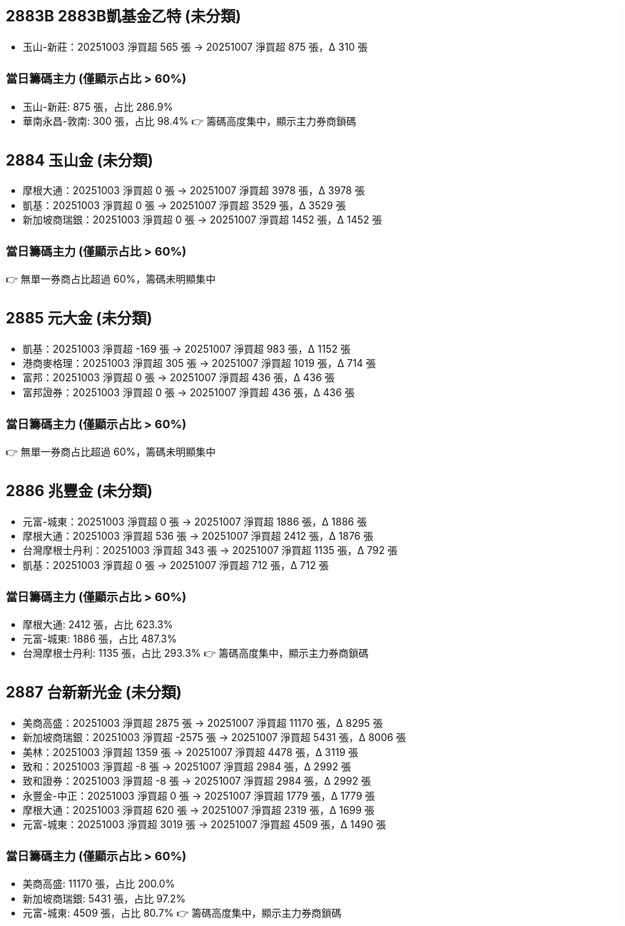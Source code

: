 ## 2883B 2883B凱基金乙特 (未分類)
- 玉山-新莊：20251003 淨買超 565 張 → 20251007 淨買超 875 張，Δ 310 張
### 當日籌碼主力 (僅顯示占比 > 60%)
- 玉山-新莊: 875 張，占比 286.9%
- 華南永昌-敦南: 300 張，占比 98.4%
👉 籌碼高度集中，顯示主力券商鎖碼

## 2884 玉山金 (未分類)
- 摩根大通：20251003 淨買超 0 張 → 20251007 淨買超 3978 張，Δ 3978 張
- 凱基：20251003 淨買超 0 張 → 20251007 淨買超 3529 張，Δ 3529 張
- 新加坡商瑞銀：20251003 淨買超 0 張 → 20251007 淨買超 1452 張，Δ 1452 張
### 當日籌碼主力 (僅顯示占比 > 60%)
👉 無單一券商占比超過 60%，籌碼未明顯集中

## 2885 元大金 (未分類)
- 凱基：20251003 淨買超 -169 張 → 20251007 淨買超 983 張，Δ 1152 張
- 港商麥格理：20251003 淨買超 305 張 → 20251007 淨買超 1019 張，Δ 714 張
- 富邦：20251003 淨買超 0 張 → 20251007 淨買超 436 張，Δ 436 張
- 富邦證券：20251003 淨買超 0 張 → 20251007 淨買超 436 張，Δ 436 張
### 當日籌碼主力 (僅顯示占比 > 60%)
👉 無單一券商占比超過 60%，籌碼未明顯集中

## 2886 兆豐金 (未分類)
- 元富-城東：20251003 淨買超 0 張 → 20251007 淨買超 1886 張，Δ 1886 張
- 摩根大通：20251003 淨買超 536 張 → 20251007 淨買超 2412 張，Δ 1876 張
- 台灣摩根士丹利：20251003 淨買超 343 張 → 20251007 淨買超 1135 張，Δ 792 張
- 凱基：20251003 淨買超 0 張 → 20251007 淨買超 712 張，Δ 712 張
### 當日籌碼主力 (僅顯示占比 > 60%)
- 摩根大通: 2412 張，占比 623.3%
- 元富-城東: 1886 張，占比 487.3%
- 台灣摩根士丹利: 1135 張，占比 293.3%
👉 籌碼高度集中，顯示主力券商鎖碼

## 2887 台新新光金 (未分類)
- 美商高盛：20251003 淨買超 2875 張 → 20251007 淨買超 11170 張，Δ 8295 張
- 新加坡商瑞銀：20251003 淨買超 -2575 張 → 20251007 淨買超 5431 張，Δ 8006 張
- 美林：20251003 淨買超 1359 張 → 20251007 淨買超 4478 張，Δ 3119 張
- 致和：20251003 淨買超 -8 張 → 20251007 淨買超 2984 張，Δ 2992 張
- 致和證券：20251003 淨買超 -8 張 → 20251007 淨買超 2984 張，Δ 2992 張
- 永豐金-中正：20251003 淨買超 0 張 → 20251007 淨買超 1779 張，Δ 1779 張
- 摩根大通：20251003 淨買超 620 張 → 20251007 淨買超 2319 張，Δ 1699 張
- 元富-城東：20251003 淨買超 3019 張 → 20251007 淨買超 4509 張，Δ 1490 張
### 當日籌碼主力 (僅顯示占比 > 60%)
- 美商高盛: 11170 張，占比 200.0%
- 新加坡商瑞銀: 5431 張，占比 97.2%
- 元富-城東: 4509 張，占比 80.7%
👉 籌碼高度集中，顯示主力券商鎖碼
